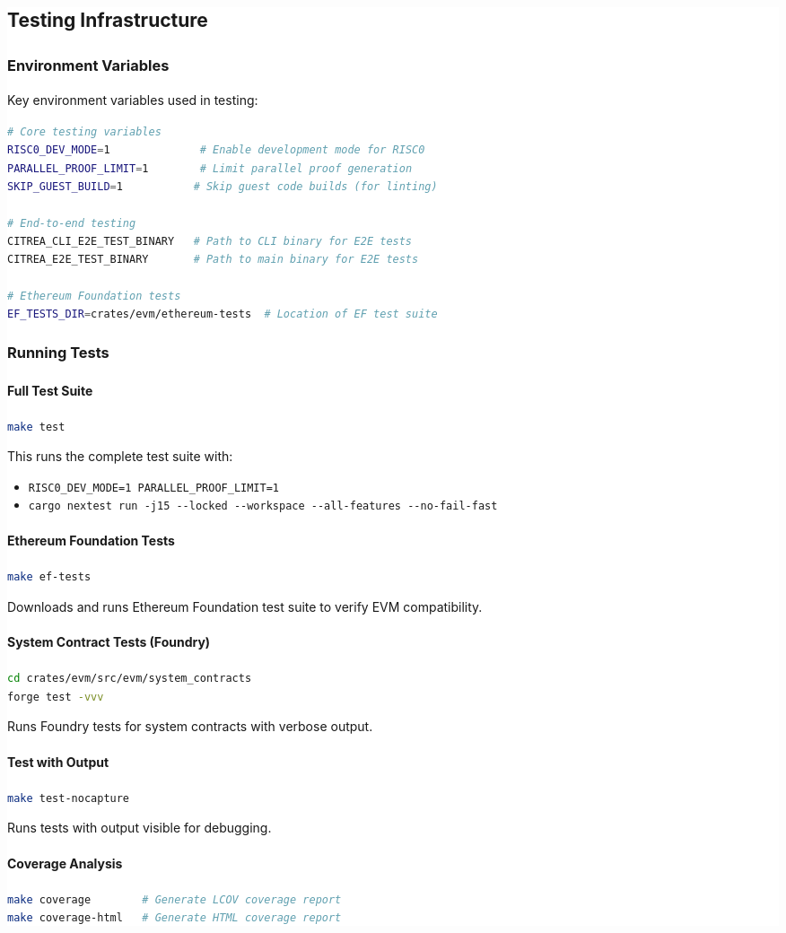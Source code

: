 ## Testing Infrastructure

### Environment Variables

Key environment variables used in testing:

```bash
# Core testing variables
RISC0_DEV_MODE=1              # Enable development mode for RISC0
PARALLEL_PROOF_LIMIT=1        # Limit parallel proof generation
SKIP_GUEST_BUILD=1           # Skip guest code builds (for linting)

# End-to-end testing
CITREA_CLI_E2E_TEST_BINARY   # Path to CLI binary for E2E tests
CITREA_E2E_TEST_BINARY       # Path to main binary for E2E tests

# Ethereum Foundation tests
EF_TESTS_DIR=crates/evm/ethereum-tests  # Location of EF test suite
```

### Running Tests

#### Full Test Suite
```bash
make test
```
This runs the complete test suite with:
- `RISC0_DEV_MODE=1 PARALLEL_PROOF_LIMIT=1`
- `cargo nextest run -j15 --locked --workspace --all-features --no-fail-fast`

#### Ethereum Foundation Tests
```bash
make ef-tests
```
Downloads and runs Ethereum Foundation test suite to verify EVM compatibility.

#### System Contract Tests (Foundry)
```bash
cd crates/evm/src/evm/system_contracts
forge test -vvv
```
Runs Foundry tests for system contracts with verbose output.

#### Test with Output
```bash
make test-nocapture
```
Runs tests with output visible for debugging.

#### Coverage Analysis
```bash
make coverage        # Generate LCOV coverage report
make coverage-html   # Generate HTML coverage report
```
